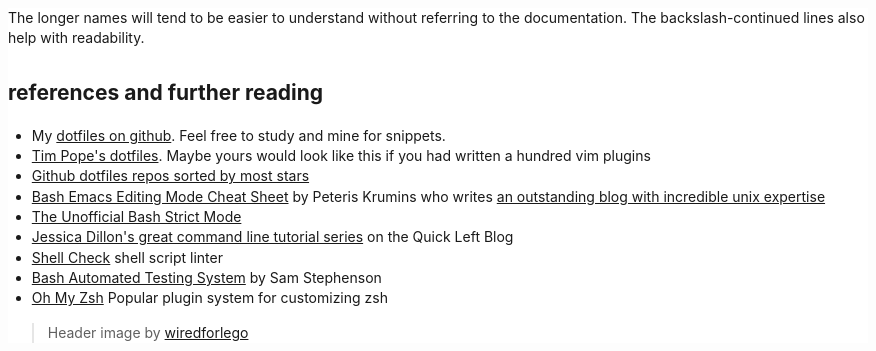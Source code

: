 The longer names will tend to be easier to understand without referring to the documentation. The backslash-continued lines also help with readability.

## references and further reading

- My [dotfiles on github](https://github.com/focusaurus/dotfiles). Feel free to study and mine for snippets.
- [Tim Pope's dotfiles](https://github.com/tpope/tpope). Maybe yours would look like this if you had written a hundred vim plugins
- [Github dotfiles repos sorted by most stars](https://github.com/search?o=desc&q=dotfiles&s=stars&type=Repositories&utf8=%E2%9C%93)
- [Bash Emacs Editing Mode Cheat Sheet](http://www.catonmat.net/download/readline-emacs-editing-mode-cheat-sheet.pdf) by Peteris Krumins who writes [an outstanding blog with incredible unix expertise](http://www.catonmat.net/)
- [The Unofficial Bash Strict Mode](http://redsymbol.net/articles/unofficial-bash-strict-mode/)
- [Jessica Dillon's great command line tutorial series](https://quickleft.com/blog/tag/command-line/) on the Quick Left Blog
- [Shell Check](http://www.shellcheck.net/) shell script linter
- [Bash Automated Testing System](https://github.com/sstephenson/bats)
by Sam Stephenson
- [Oh My Zsh](https://github.com/robbyrussell/oh-my-zsh) Popular plugin system for customizing zsh


> Header image by [wiredforlego](https://www.flickr.com/photos/wiredforsound23/5436792923/in/photolist-9hqZ82-2zCuJy-5DVwCB-hUetC2-4y3miT-7KdKEK-7U2WzY-nwVkyg-6HoBT8-7SJRz-bfZ6Ut-2Us7hp-59tg7S-6hU8XS-6GHz7-6WSbWA-64FWWx-q1jC24-eAsTP-bf2AtH-sHzQ8-5kGEQ7-9czFSh-CEvXE-dAq1p-wWnRz-7hUMMv-9tTrZb-5GELQ6-76UX3k-bq6PZ-5Bq8Ce-5Bq8Bc-5Bq8zT-8PE4u9-8PE4os-pBM81-eApNf-eApt2-eApdr-bEZNJP-7FJB74-9uH3vL-eArAs-MaXqY-z6b91-cxnUX3-bsjkv1-bm6YJt-23RV7)
